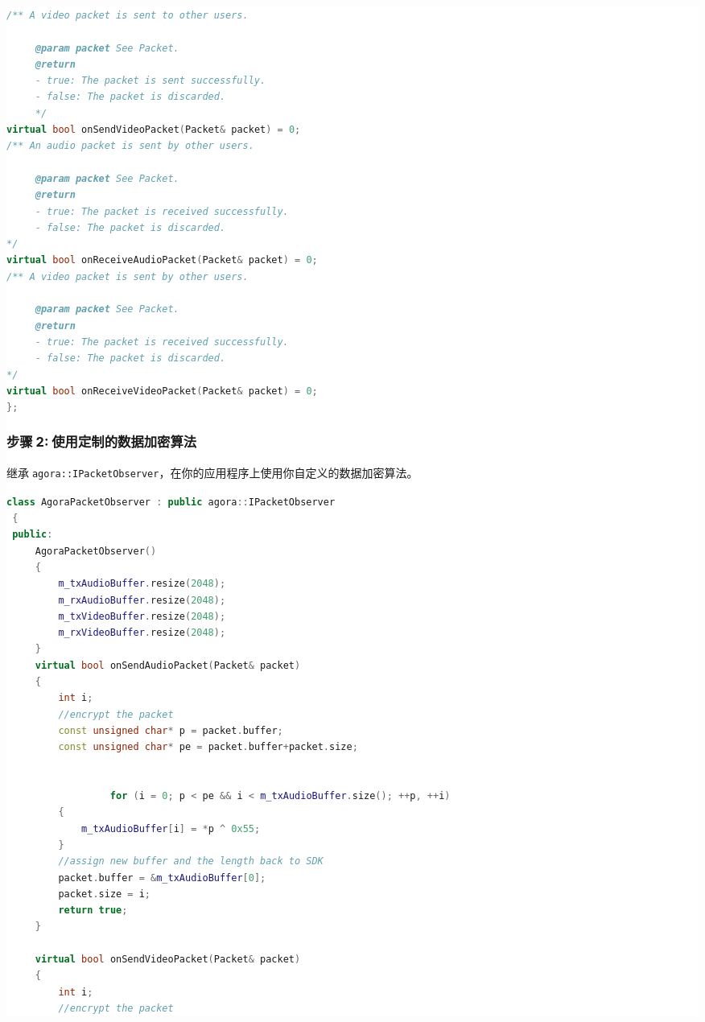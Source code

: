 ```c++
/** A video packet is sent to other users.

     @param packet See Packet.
     @return
     - true: The packet is sent successfully.
     - false: The packet is discarded.
     */
virtual bool onSendVideoPacket(Packet& packet) = 0;
/** An audio packet is sent by other users.

     @param packet See Packet.
     @return
     - true: The packet is received successfully.
     - false: The packet is discarded.
*/
virtual bool onReceiveAudioPacket(Packet& packet) = 0;
/** A video packet is sent by other users.

     @param packet See Packet.
     @return
     - true: The packet is received successfully.
     - false: The packet is discarded.
*/
virtual bool onReceiveVideoPacket(Packet& packet) = 0;
};
```

### 步骤 2: 使用定制的数据加密算法

继承 `agora::IPacketObserver`，在你的应用程序上使用你自定义的数据加密算法。

```c++
class AgoraPacketObserver : public agora::IPacketObserver
 {
 public:
     AgoraPacketObserver()
     {
         m_txAudioBuffer.resize(2048);
         m_rxAudioBuffer.resize(2048);
         m_txVideoBuffer.resize(2048);
         m_rxVideoBuffer.resize(2048);
     }
     virtual bool onSendAudioPacket(Packet& packet)
     {
         int i;
         //encrypt the packet
         const unsigned char* p = packet.buffer;
         const unsigned char* pe = packet.buffer+packet.size;


                  for (i = 0; p < pe && i < m_txAudioBuffer.size(); ++p, ++i)
         {
             m_txAudioBuffer[i] = *p ^ 0x55;
         }
         //assign new buffer and the length back to SDK
         packet.buffer = &m_txAudioBuffer[0];
         packet.size = i;
         return true;
     }

     virtual bool onSendVideoPacket(Packet& packet)
     {
         int i;
         //encrypt the packet
```